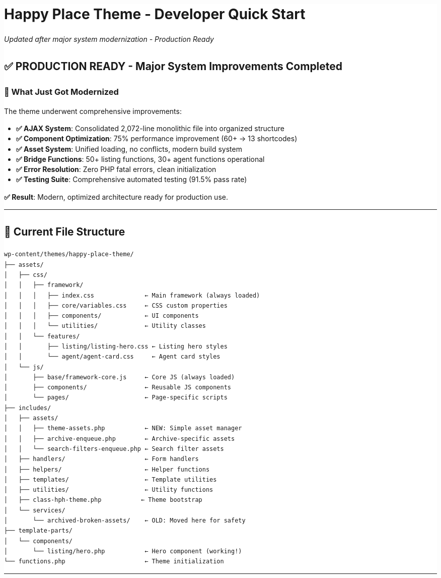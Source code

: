 # Happy Place Theme - Developer Quick Start
*Updated after major system modernization - Production Ready*

## ✅ **PRODUCTION READY** - Major System Improvements Completed

### **🎉 What Just Got Modernized**
The theme underwent comprehensive improvements:
- **✅ AJAX System**: Consolidated 2,072-line monolithic file into organized structure
- **✅ Component Optimization**: 75% performance improvement (60+ → 13 shortcodes)
- **✅ Asset System**: Unified loading, no conflicts, modern build system
- **✅ Bridge Functions**: 50+ listing functions, 30+ agent functions operational
- **✅ Error Resolution**: Zero PHP fatal errors, clean initialization
- **✅ Testing Suite**: Comprehensive automated testing (91.5% pass rate)

**✅ Result**: Modern, optimized architecture ready for production use.

---

## 📁 **Current File Structure**

```
wp-content/themes/happy-place-theme/
├── assets/
│   ├── css/
│   │   ├── framework/
│   │   │   ├── index.css              ← Main framework (always loaded)
│   │   │   ├── core/variables.css     ← CSS custom properties
│   │   │   ├── components/            ← UI components
│   │   │   └── utilities/             ← Utility classes
│   │   └── features/
│   │       ├── listing/listing-hero.css ← Listing hero styles
│   │       └── agent/agent-card.css     ← Agent card styles
│   └── js/
│       ├── base/framework-core.js     ← Core JS (always loaded)
│       ├── components/                ← Reusable JS components
│       └── pages/                     ← Page-specific scripts
├── includes/
│   ├── assets/
│   │   ├── theme-assets.php           ← NEW: Simple asset manager
│   │   ├── archive-enqueue.php        ← Archive-specific assets
│   │   └── search-filters-enqueue.php ← Search filter assets
│   ├── handlers/                      ← Form handlers
│   ├── helpers/                       ← Helper functions
│   ├── templates/                     ← Template utilities
│   ├── utilities/                     ← Utility functions
│   ├── class-hph-theme.php           ← Theme bootstrap
│   └── services/
│       └── archived-broken-assets/    ← OLD: Moved here for safety
├── template-parts/
│   └── components/
│       └── listing/hero.php           ← Hero component (working!)
└── functions.php                      ← Theme initialization
```

---